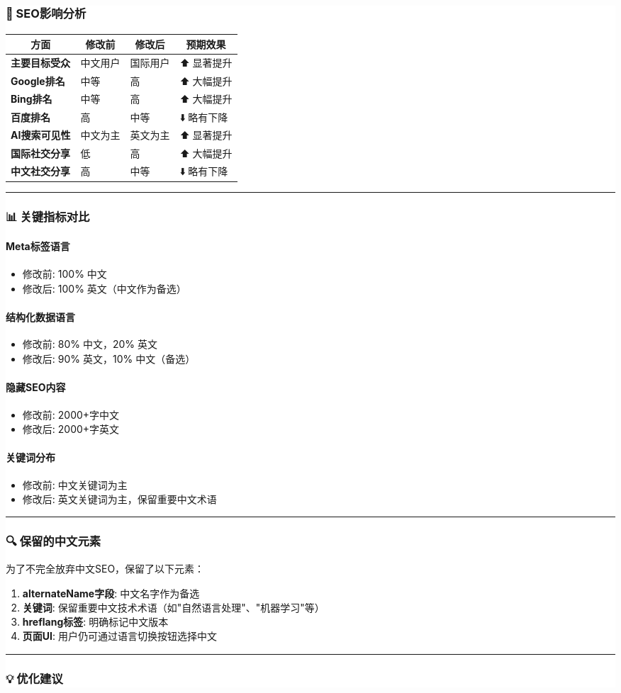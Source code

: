
### 🎯 SEO影响分析

| 方面 | 修改前 | 修改后 | 预期效果 |
|------|--------|--------|----------|
| **主要目标受众** | 中文用户 | 国际用户 | ⬆️ 显著提升 |
| **Google排名** | 中等 | 高 | ⬆️ 大幅提升 |
| **Bing排名** | 中等 | 高 | ⬆️ 大幅提升 |
| **百度排名** | 高 | 中等 | ⬇️ 略有下降 |
| **AI搜索可见性** | 中文为主 | 英文为主 | ⬆️ 显著提升 |
| **国际社交分享** | 低 | 高 | ⬆️ 大幅提升 |
| **中文社交分享** | 高 | 中等 | ⬇️ 略有下降 |

---

### 📊 关键指标对比

#### Meta标签语言
- 修改前: 100% 中文
- 修改后: 100% 英文（中文作为备选）

#### 结构化数据语言
- 修改前: 80% 中文，20% 英文
- 修改后: 90% 英文，10% 中文（备选）

#### 隐藏SEO内容
- 修改前: 2000+字中文
- 修改后: 2000+字英文

#### 关键词分布
- 修改前: 中文关键词为主
- 修改后: 英文关键词为主，保留重要中文术语

---

### 🔍 保留的中文元素

为了不完全放弃中文SEO，保留了以下元素：

1. **alternateName字段**: 中文名字作为备选
2. **关键词**: 保留重要中文技术术语（如"自然语言处理"、"机器学习"等）
3. **hreflang标签**: 明确标记中文版本
4. **页面UI**: 用户仍可通过语言切换按钮选择中文

---

### 💡 优化建议
